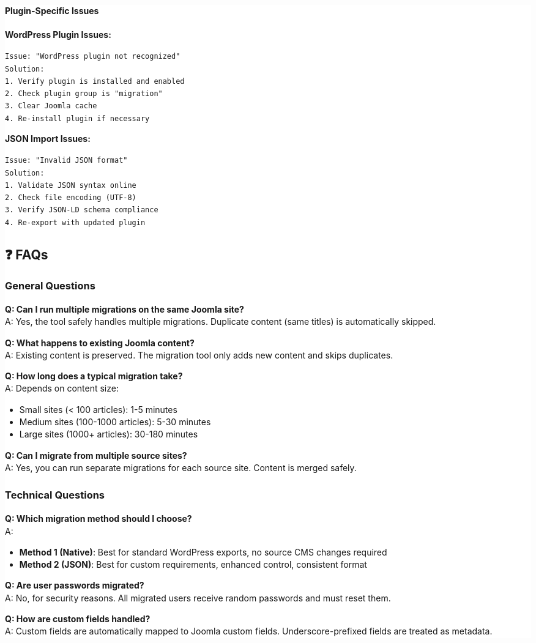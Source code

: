 #### Plugin-Specific Issues

**WordPress Plugin Issues:**
```
Issue: "WordPress plugin not recognized"
Solution: 
1. Verify plugin is installed and enabled
2. Check plugin group is "migration"
3. Clear Joomla cache
4. Re-install plugin if necessary
```

**JSON Import Issues:**
```
Issue: "Invalid JSON format"
Solution:
1. Validate JSON syntax online
2. Check file encoding (UTF-8)
3. Verify JSON-LD schema compliance
4. Re-export with updated plugin
```

## ❓ FAQs

### General Questions

**Q: Can I run multiple migrations on the same Joomla site?**\
A: Yes, the tool safely handles multiple migrations. Duplicate content (same titles) is automatically skipped.

**Q: What happens to existing Joomla content?**\
A: Existing content is preserved. The migration tool only adds new content and skips duplicates.

**Q: How long does a typical migration take?**\
A: Depends on content size:
- Small sites (< 100 articles): 1-5 minutes
- Medium sites (100-1000 articles): 5-30 minutes  
- Large sites (1000+ articles): 30-180 minutes

**Q: Can I migrate from multiple source sites?**\
A: Yes, you can run separate migrations for each source site. Content is merged safely.

### Technical Questions

**Q: Which migration method should I choose?**\
A:
- **Method 1 (Native)**: Best for standard WordPress exports, no source CMS changes required
- **Method 2 (JSON)**: Best for custom requirements, enhanced control, consistent format

**Q: Are user passwords migrated?**\
A: No, for security reasons. All migrated users receive random passwords and must reset them.

**Q: How are custom fields handled?**\
A: Custom fields are automatically mapped to Joomla custom fields. Underscore-prefixed fields are treated as metadata.
